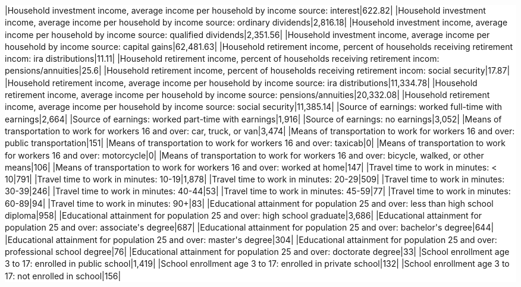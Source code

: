 |Household investment income, average income per household by income source: interest|622.82|
|Household investment income, average income per household by income source: ordinary dividends|2,816.18|
|Household investment income, average income per household by income source: qualified dividends|2,351.56|
|Household investment income, average income per household by income source: capital gains|62,481.63|
|Household retirement income, percent of households receiving retirement incom: ira distributions|11.11|
|Household retirement income, percent of households receiving retirement incom: pensions/annuities|25.6|
|Household retirement income, percent of households receiving retirement incom: social security|17.87|
|Household retirement income, average income per household by income source: ira distributions|11,334.78|
|Household retirement income, average income per household by income source: pensions/annuities|20,332.08|
|Household retirement income, average income per household by income source: social security|11,385.14|
|Source of earnings: worked full-time with earnings|2,664|
|Source of earnings: worked part-time with earnings|1,916|
|Source of earnings: no earnings|3,052|
|Means of transportation to work for workers 16 and over: car, truck, or van|3,474|
|Means of transportation to work for workers 16 and over: public transportation|151|
|Means of transportation to work for workers 16 and over: taxicab|0|
|Means of transportation to work for workers 16 and over: motorcycle|0|
|Means of transportation to work for workers 16 and over: bicycle, walked, or other means|106|
|Means of transportation to work for workers 16 and over: worked at home|147|
|Travel time to work in minutes: < 10|791|
|Travel time to work in minutes: 10-19|1,878|
|Travel time to work in minutes: 20-29|509|
|Travel time to work in minutes: 30-39|246|
|Travel time to work in minutes: 40-44|53|
|Travel time to work in minutes: 45-59|77|
|Travel time to work in minutes: 60-89|94|
|Travel time to work in minutes: 90+|83|
|Educational attainment for population 25 and over: less than high school diploma|958|
|Educational attainment for population 25 and over: high school graduate|3,686|
|Educational attainment for population 25 and over: associate's degree|687|
|Educational attainment for population 25 and over: bachelor's degree|644|
|Educational attainment for population 25 and over: master's degree|304|
|Educational attainment for population 25 and over: professional school degree|76|
|Educational attainment for population 25 and over: doctorate degree|33|
|School enrollment age 3 to 17: enrolled in public school|1,419|
|School enrollment age 3 to 17: enrolled in private school|132|
|School enrollment age 3 to 17: not enrolled in school|156|
